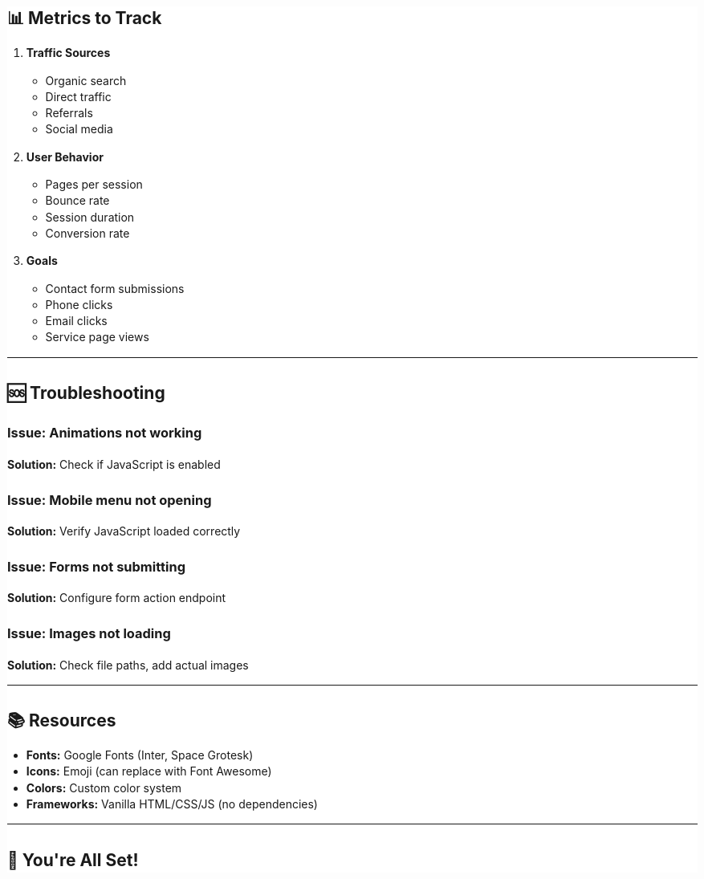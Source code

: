 
## 📊 Metrics to Track

1. **Traffic Sources**
   - Organic search
   - Direct traffic
   - Referrals
   - Social media

2. **User Behavior**
   - Pages per session
   - Bounce rate
   - Session duration
   - Conversion rate

3. **Goals**
   - Contact form submissions
   - Phone clicks
   - Email clicks
   - Service page views

---

## 🆘 Troubleshooting

### Issue: Animations not working
**Solution:** Check if JavaScript is enabled

### Issue: Mobile menu not opening
**Solution:** Verify JavaScript loaded correctly

### Issue: Forms not submitting
**Solution:** Configure form action endpoint

### Issue: Images not loading
**Solution:** Check file paths, add actual images

---

## 📚 Resources

- **Fonts:** Google Fonts (Inter, Space Grotesk)
- **Icons:** Emoji (can replace with Font Awesome)
- **Colors:** Custom color system
- **Frameworks:** Vanilla HTML/CSS/JS (no dependencies)

---

## 🎉 You're All Set!
